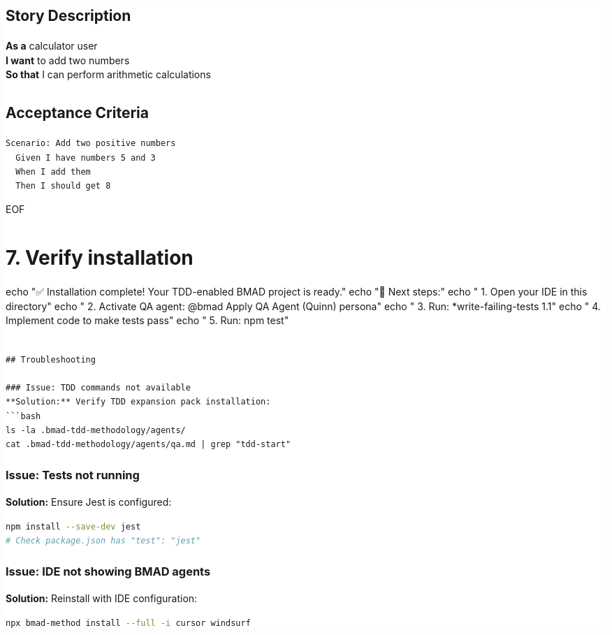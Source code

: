 ## Story Description

**As a** calculator user  
**I want** to add two numbers  
**So that** I can perform arithmetic calculations

## Acceptance Criteria

```gherkin
Scenario: Add two positive numbers
  Given I have numbers 5 and 3
  When I add them
  Then I should get 8
```

EOF

# 7. Verify installation

echo "✅ Installation complete! Your TDD-enabled BMAD project is ready."
echo "🚀 Next steps:"
echo " 1. Open your IDE in this directory"
echo " 2. Activate QA agent: @bmad Apply QA Agent (Quinn) persona"
echo " 3. Run: \*write-failing-tests 1.1"
echo " 4. Implement code to make tests pass"
echo " 5. Run: npm test"

````

## Troubleshooting

### Issue: TDD commands not available
**Solution:** Verify TDD expansion pack installation:
```bash
ls -la .bmad-tdd-methodology/agents/
cat .bmad-tdd-methodology/agents/qa.md | grep "tdd-start"
````

### Issue: Tests not running

**Solution:** Ensure Jest is configured:

```bash
npm install --save-dev jest
# Check package.json has "test": "jest"
```

### Issue: IDE not showing BMAD agents

**Solution:** Reinstall with IDE configuration:

```bash
npx bmad-method install --full -i cursor windsurf
```
